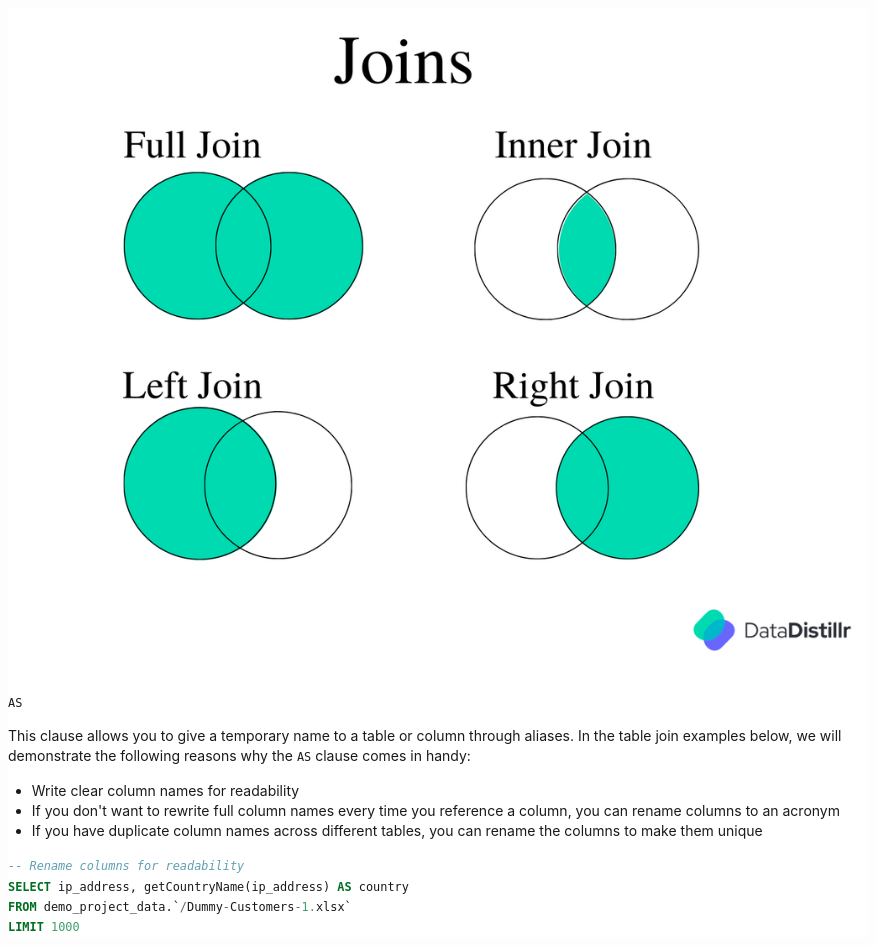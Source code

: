   ![JOIN reference](../img/sql-reference/Joins.png)

`AS`

This clause allows you to give a temporary name to a table or column through aliases. In the table join
examples below, we will demonstrate the following reasons why the `AS` clause comes in handy:

- Write clear column names for readability
- If you don't want to rewrite full column names every time you reference a column, you can rename columns to an acronym
- If you have duplicate column names across different tables, you can rename the columns to make them unique

```sql
-- Rename columns for readability
SELECT ip_address, getCountryName(ip_address) AS country
FROM demo_project_data.`/Dummy-Customers-1.xlsx`
LIMIT 1000
```
